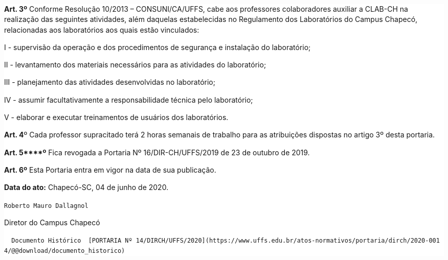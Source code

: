 
 **Art. 3º** Conforme Resolução 10/2013 – CONSUNI/CA/UFFS, cabe aos professores colaboradores auxiliar a CLAB-CH na realização das seguintes atividades, além daquelas estabelecidas no Regulamento dos Laboratórios do Campus Chapecó, relacionadas aos laboratórios aos quais estão vinculados:

 I - supervisão da operação e dos procedimentos de segurança e instalação do laboratório;

 II - levantamento dos materiais necessários para as atividades do laboratório;

 III - planejamento das atividades desenvolvidas no laboratório;

 IV - assumir facultativamente a responsabilidade técnica pelo laboratório;

 V - elaborar e executar treinamentos de usuários dos laboratórios.

  **Art. 4**º Cada professor supracitado terá 2 horas semanais de trabalho para as atribuições dispostas no artigo 3º desta portaria.

  

 **Art. 5****º** Fica revogada a Portaria Nº 16/DIR-CH/UFFS/2019 de 23 de outubro de 2019.

  

 **Art. 6º** Esta Portaria entra em vigor na data de sua publicação.

   **Data do ato:** Chapecó-SC, 04 de junho de 2020.   
 

    Roberto Mauro Dallagnol   
 Diretor do Campus Chapecó 

      Documento Histórico  [PORTARIA Nº 14/DIRCH/UFFS/2020](https://www.uffs.edu.br/atos-normativos/portaria/dirch/2020-0014/@@download/documento_historico)     
      